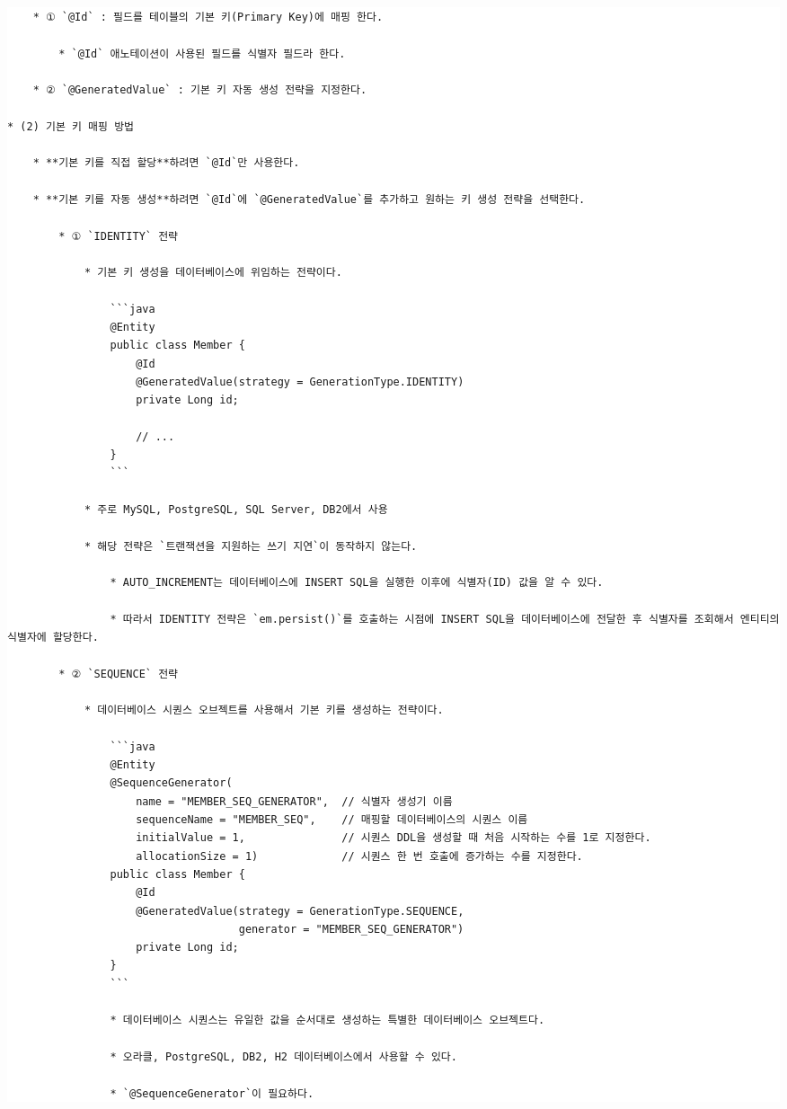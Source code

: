         * ① `@Id` : 필드를 테이블의 기본 키(Primary Key)에 매핑 한다.
    
            * `@Id` 애노테이션이 사용된 필드를 식별자 필드라 한다.
    
        * ② `@GeneratedValue` : 기본 키 자동 생성 전략을 지정한다.
        
    * (2) 기본 키 매핑 방법
    
        * **기본 키를 직접 할당**하려면 `@Id`만 사용한다.
    
        * **기본 키를 자동 생성**하려면 `@Id`에 `@GeneratedValue`를 추가하고 원하는 키 생성 전략을 선택한다.

            * ① `IDENTITY` 전략
    
                * 기본 키 생성을 데이터베이스에 위임하는 전략이다.

                    ```java
                    @Entity
                    public class Member {
                        @Id
                        @GeneratedValue(strategy = GenerationType.IDENTITY)
                        private Long id;
                        
                        // ...
                    }
                    ```

                * 주로 MySQL, PostgreSQL, SQL Server, DB2에서 사용
    
                * 해당 전략은 `트랜잭션을 지원하는 쓰기 지연`이 동작하지 않는다.

                    * AUTO_INCREMENT는 데이터베이스에 INSERT SQL을 실행한 이후에 식별자(ID) 값을 알 수 있다.

                    * 따라서 IDENTITY 전략은 `em.persist()`를 호출하는 시점에 INSERT SQL을 데이터베이스에 전달한 후 식별자를 조회해서 엔티티의 식별자에 할당한다.
    
            * ② `SEQUENCE` 전략
    
                * 데이터베이스 시퀀스 오브젝트를 사용해서 기본 키를 생성하는 전략이다.
                  
                    ```java
                    @Entity
                    @SequenceGenerator(
                        name = "MEMBER_SEQ_GENERATOR",  // 식별자 생성기 이름
                        sequenceName = "MEMBER_SEQ",    // 매핑할 데이터베이스의 시퀀스 이름
                        initialValue = 1,               // 시퀀스 DDL을 생성할 때 처음 시작하는 수를 1로 지정한다.
                        allocationSize = 1)             // 시퀀스 한 번 호출에 증가하는 수를 지정한다.
                    public class Member {
                        @Id
                        @GeneratedValue(strategy = GenerationType.SEQUENCE, 
                                        generator = "MEMBER_SEQ_GENERATOR")
                        private Long id;
                    }
                    ```
    
                    * 데이터베이스 시퀀스는 유일한 값을 순서대로 생성하는 특별한 데이터베이스 오브젝트다.
            
                    * 오라클, PostgreSQL, DB2, H2 데이터베이스에서 사용할 수 있다.
            
                    * `@SequenceGenerator`이 필요하다.
                    